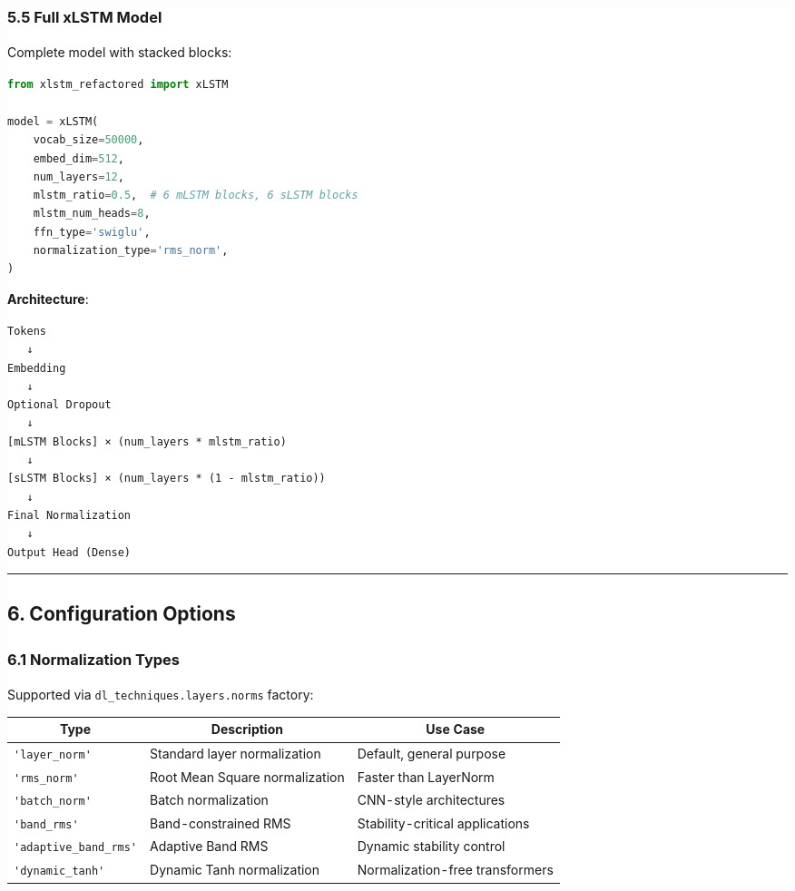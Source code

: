 ### 5.5 Full xLSTM Model

Complete model with stacked blocks:

```python
from xlstm_refactored import xLSTM

model = xLSTM(
    vocab_size=50000,
    embed_dim=512,
    num_layers=12,
    mlstm_ratio=0.5,  # 6 mLSTM blocks, 6 sLSTM blocks
    mlstm_num_heads=8,
    ffn_type='swiglu',
    normalization_type='rms_norm',
)
```

**Architecture**:
```
Tokens
   ↓
Embedding
   ↓
Optional Dropout
   ↓
[mLSTM Blocks] × (num_layers * mlstm_ratio)
   ↓
[sLSTM Blocks] × (num_layers * (1 - mlstm_ratio))
   ↓
Final Normalization
   ↓
Output Head (Dense)
```

---

## 6. Configuration Options

### 6.1 Normalization Types

Supported via `dl_techniques.layers.norms` factory:

| Type | Description | Use Case |
|------|-------------|----------|
| `'layer_norm'` | Standard layer normalization | Default, general purpose |
| `'rms_norm'` | Root Mean Square normalization | Faster than LayerNorm |
| `'batch_norm'` | Batch normalization | CNN-style architectures |
| `'band_rms'` | Band-constrained RMS | Stability-critical applications |
| `'adaptive_band_rms'` | Adaptive Band RMS | Dynamic stability control |
| `'dynamic_tanh'` | Dynamic Tanh normalization | Normalization-free transformers |
